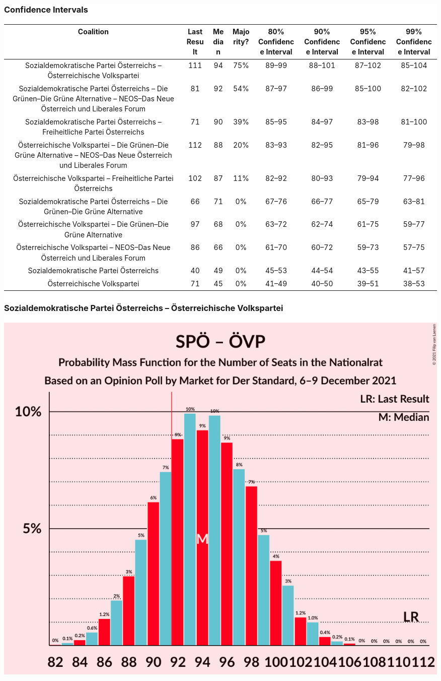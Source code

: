 ### Confidence Intervals

| Coalition | Last Result | Median | Majority? | 80% Confidence Interval | 90% Confidence Interval | 95% Confidence Interval | 99% Confidence Interval |
|:---------:|:-----------:|:------:|:---------:|:-----------------------:|:-----------------------:|:-----------------------:|:-----------------------:|
| Sozialdemokratische Partei Österreichs – Österreichische Volkspartei | 111 | 94 | 75% | 89–99 | 88–101 | 87–102 | 85–104 |
| Sozialdemokratische Partei Österreichs – Die Grünen–Die Grüne Alternative – NEOS–Das Neue Österreich und Liberales Forum | 81 | 92 | 54% | 87–97 | 86–99 | 85–100 | 82–102 |
| Sozialdemokratische Partei Österreichs – Freiheitliche Partei Österreichs | 71 | 90 | 39% | 85–95 | 84–97 | 83–98 | 81–100 |
| Österreichische Volkspartei – Die Grünen–Die Grüne Alternative – NEOS–Das Neue Österreich und Liberales Forum | 112 | 88 | 20% | 83–93 | 82–95 | 81–96 | 79–98 |
| Österreichische Volkspartei – Freiheitliche Partei Österreichs | 102 | 87 | 11% | 82–92 | 80–93 | 79–94 | 77–96 |
| Sozialdemokratische Partei Österreichs – Die Grünen–Die Grüne Alternative | 66 | 71 | 0% | 67–76 | 66–77 | 65–79 | 63–81 |
| Österreichische Volkspartei – Die Grünen–Die Grüne Alternative | 97 | 68 | 0% | 63–72 | 62–74 | 61–75 | 59–77 |
| Österreichische Volkspartei – NEOS–Das Neue Österreich und Liberales Forum | 86 | 66 | 0% | 61–70 | 60–72 | 59–73 | 57–75 |
| Sozialdemokratische Partei Österreichs | 40 | 49 | 0% | 45–53 | 44–54 | 43–55 | 41–57 |
| Österreichische Volkspartei | 71 | 45 | 0% | 41–49 | 40–50 | 39–51 | 38–53 |

### Sozialdemokratische Partei Österreichs – Österreichische Volkspartei

![Graph with seats probability mass function not yet produced](2021-12-09-Market-coalitions-seats-pmf-spö–övp.png "Seats Probability Mass Function")
